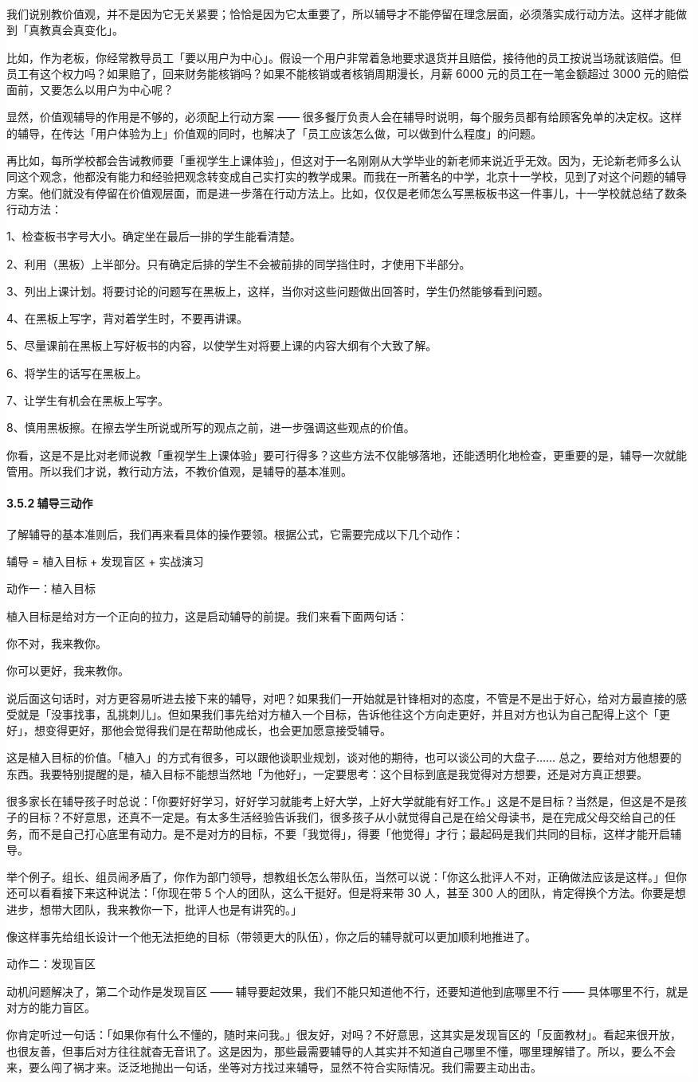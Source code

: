 我们说别教价值观，并不是因为它无关紧要；恰恰是因为它太重要了，所以辅导才不能停留在理念层面，必须落实成行动方法。这样才能做到「真教真会真变化」。

比如，作为老板，你经常教导员工「要以用户为中心」。假设一个用户非常着急地要求退货并且赔偿，接待他的员工按说当场就该赔偿。但员工有这个权力吗？如果赔了，回来财务能核销吗？如果不能核销或者核销周期漫长，月薪 6000 元的员工在一笔金额超过 3000 元的赔偿面前，又要怎么以用户为中心呢？

显然，价值观辅导的作用是不够的，必须配上行动方案 —— 很多餐厅负责人会在辅导时说明，每个服务员都有给顾客免单的决定权。这样的辅导，在传达「用户体验为上」价值观的同时，也解决了「员工应该怎么做，可以做到什么程度」的问题。

再比如，每所学校都会告诫教师要「重视学生上课体验」，但这对于一名刚刚从大学毕业的新老师来说近乎无效。因为，无论新老师多么认同这个观念，他都没有能力和经验把观念转变成自己实打实的教学成果。而我在一所著名的中学，北京十一学校，见到了对这个问题的辅导方案。他们就没有停留在价值观层面，而是进一步落在行动方法上。比如，仅仅是老师怎么写黑板板书这一件事儿，十一学校就总结了数条行动方法：

1、检查板书字号大小。确定坐在最后一排的学生能看清楚。

2、利用（黑板）上半部分。只有确定后排的学生不会被前排的同学挡住时，才使用下半部分。

3、列出上课计划。将要讨论的问题写在黑板上，这样，当你对这些问题做出回答时，学生仍然能够看到问题。

4、在黑板上写字，背对着学生时，不要再讲课。

5、尽量课前在黑板上写好板书的内容，以使学生对将要上课的内容大纲有个大致了解。

6、将学生的话写在黑板上。

7、让学生有机会在黑板上写字。

8、慎用黑板擦。在擦去学生所说或所写的观点之前，进一步强调这些观点的价值。

你看，这是不是比对老师说教「重视学生上课体验」要可行得多？这些方法不仅能够落地，还能透明化地检查，更重要的是，辅导一次就能管用。所以我们才说，教行动方法，不教价值观，是辅导的基本准则。

#### 3.5.2 辅导三动作

了解辅导的基本准则后，我们再来看具体的操作要领。根据公式，它需要完成以下几个动作：

辅导 = 植入目标 + 发现盲区 + 实战演习

动作一：植入目标

植入目标是给对方一个正向的拉力，这是启动辅导的前提。我们来看下面两句话：

你不对，我来教你。

你可以更好，我来教你。

说后面这句话时，对方更容易听进去接下来的辅导，对吧？如果我们一开始就是针锋相对的态度，不管是不是出于好心，给对方最直接的感受就是「没事找事，乱挑刺儿」。但如果我们事先给对方植入一个目标，告诉他往这个方向走更好，并且对方也认为自己配得上这个「更好」，想变得更好，那他会觉得我们是在帮助他成长，也会更加愿意接受辅导。

这是植入目标的价值。「植入」的方式有很多，可以跟他谈职业规划，谈对他的期待，也可以谈公司的大盘子…… 总之，要给对方他想要的东西。我要特别提醒的是，植入目标不能想当然地「为他好」，一定要思考：这个目标到底是我觉得对方想要，还是对方真正想要。

很多家长在辅导孩子时总说：「你要好好学习，好好学习就能考上好大学，上好大学就能有好工作。」这是不是目标？当然是，但这是不是孩子的目标？不好意思，还真不一定是。有太多生活经验告诉我们，很多孩子从小就觉得自己是在给父母读书，是在完成父母交给自己的任务，而不是自己打心底里有动力。是不是对方的目标，不要「我觉得」，得要「他觉得」才行；最起码是我们共同的目标，这样才能开启辅导。

举个例子。组长、组员闹矛盾了，你作为部门领导，想教组长怎么带队伍，当然可以说：「你这么批评人不对，正确做法应该是这样。」但你还可以看看接下来这种说法：「你现在带 5 个人的团队，这么干挺好。但是将来带 30 人，甚至 300 人的团队，肯定得换个方法。你要是想进步，想带大团队，我来教你一下，批评人也是有讲究的。」

像这样事先给组长设计一个他无法拒绝的目标（带领更大的队伍），你之后的辅导就可以更加顺利地推进了。

动作二：发现盲区

动机问题解决了，第二个动作是发现盲区 —— 辅导要起效果，我们不能只知道他不行，还要知道他到底哪里不行 —— 具体哪里不行，就是对方的能力盲区。

你肯定听过一句话：「如果你有什么不懂的，随时来问我。」很友好，对吗？不好意思，这其实是发现盲区的「反面教材」。看起来很开放，也很友善，但事后对方往往就杳无音讯了。这是因为，那些最需要辅导的人其实并不知道自己哪里不懂，哪里理解错了。所以，要么不会来，要么闯了祸才来。泛泛地抛出一句话，坐等对方找过来辅导，显然不符合实际情况。我们需要主动出击。
